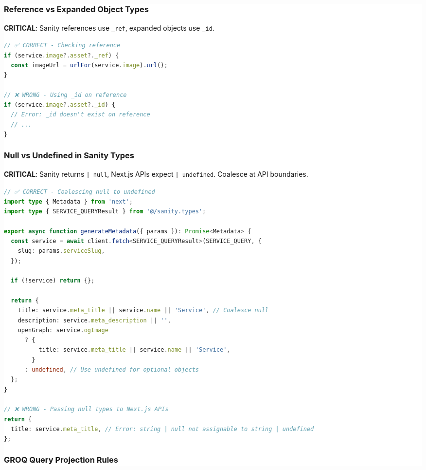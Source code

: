### Reference vs Expanded Object Types

**CRITICAL**: Sanity references use `_ref`, expanded objects use `_id`.

```typescript
// ✅ CORRECT - Checking reference
if (service.image?.asset?._ref) {
  const imageUrl = urlFor(service.image).url();
}

// ❌ WRONG - Using _id on reference
if (service.image?.asset?._id) {
  // Error: _id doesn't exist on reference
  // ...
}
```

### Null vs Undefined in Sanity Types

**CRITICAL**: Sanity returns `| null`, Next.js APIs expect `| undefined`. Coalesce at API boundaries.

```typescript
// ✅ CORRECT - Coalescing null to undefined
import type { Metadata } from 'next';
import type { SERVICE_QUERYResult } from '@/sanity.types';

export async function generateMetadata({ params }): Promise<Metadata> {
  const service = await client.fetch<SERVICE_QUERYResult>(SERVICE_QUERY, {
    slug: params.serviceSlug,
  });

  if (!service) return {};

  return {
    title: service.meta_title || service.name || 'Service', // Coalesce null
    description: service.meta_description || '',
    openGraph: service.ogImage
      ? {
          title: service.meta_title || service.name || 'Service',
        }
      : undefined, // Use undefined for optional objects
  };
}

// ❌ WRONG - Passing null types to Next.js APIs
return {
  title: service.meta_title, // Error: string | null not assignable to string | undefined
};
```

### GROQ Query Projection Rules
